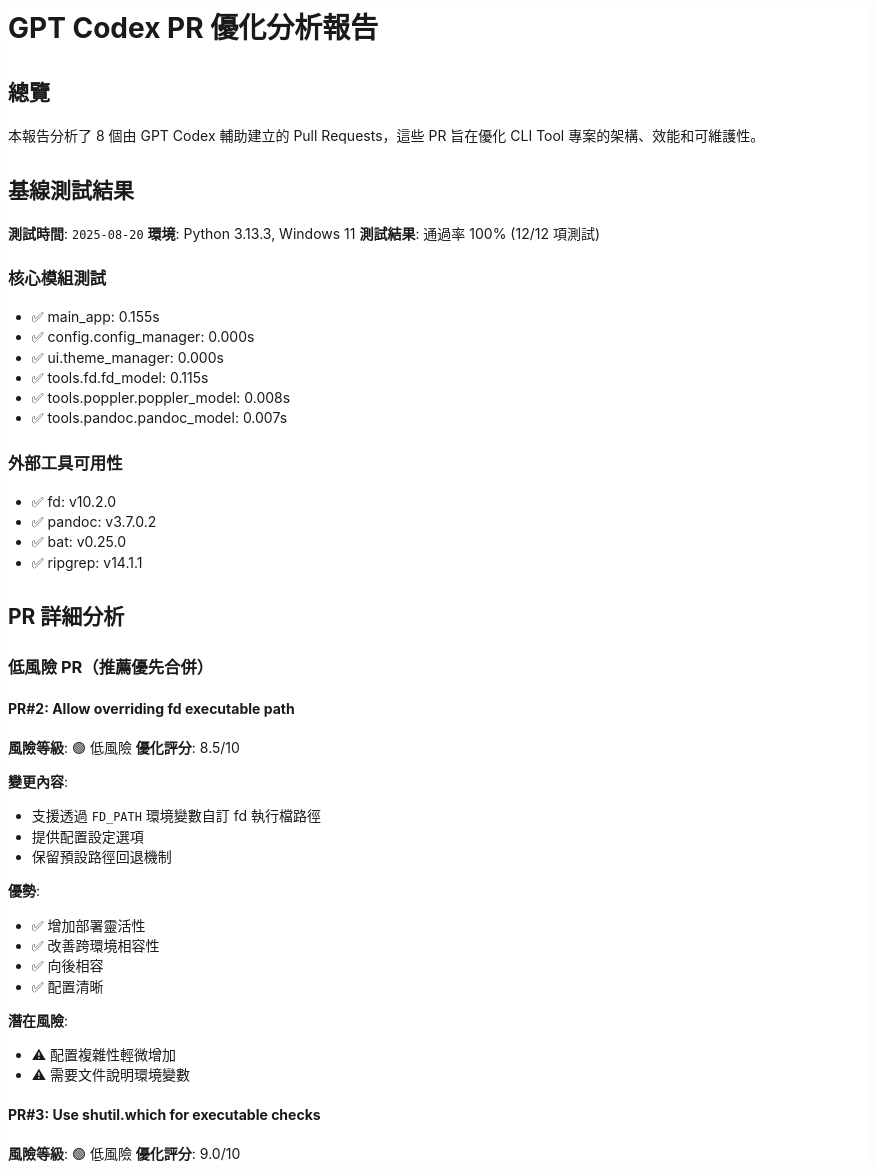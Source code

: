 # GPT Codex PR 優化分析報告

## 總覽

本報告分析了 8 個由 GPT Codex 輔助建立的 Pull Requests，這些 PR 旨在優化 CLI Tool 專案的架構、效能和可維護性。

## 基線測試結果

**測試時間**: `2025-08-20`
**環境**: Python 3.13.3, Windows 11
**測試結果**: 通過率 100% (12/12 項測試)

### 核心模組測試
- ✅ main_app: 0.155s
- ✅ config.config_manager: 0.000s
- ✅ ui.theme_manager: 0.000s
- ✅ tools.fd.fd_model: 0.115s
- ✅ tools.poppler.poppler_model: 0.008s
- ✅ tools.pandoc.pandoc_model: 0.007s

### 外部工具可用性
- ✅ fd: v10.2.0
- ✅ pandoc: v3.7.0.2
- ✅ bat: v0.25.0
- ✅ ripgrep: v14.1.1

## PR 詳細分析

### 低風險 PR（推薦優先合併）

#### PR#2: Allow overriding fd executable path
**風險等級**: 🟢 低風險
**優化評分**: 8.5/10

**變更內容**:
- 支援透過 `FD_PATH` 環境變數自訂 fd 執行檔路徑
- 提供配置設定選項
- 保留預設路徑回退機制

**優勢**:
- ✅ 增加部署靈活性
- ✅ 改善跨環境相容性
- ✅ 向後相容
- ✅ 配置清晰

**潛在風險**:
- ⚠️ 配置複雜性輕微增加
- ⚠️ 需要文件說明環境變數

#### PR#3: Use shutil.which for executable checks
**風險等級**: 🟢 低風險
**優化評分**: 9.0/10
